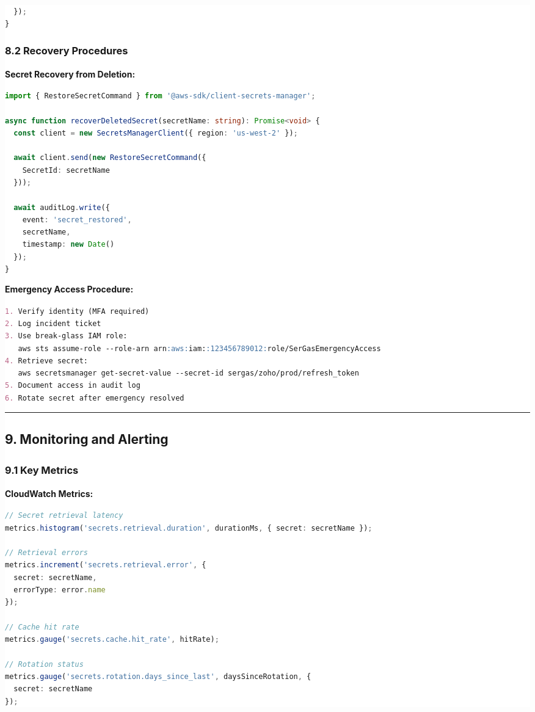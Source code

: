 ```typescript
  });
}
```

### 8.2 Recovery Procedures

**Secret Recovery from Deletion:**
```typescript
import { RestoreSecretCommand } from '@aws-sdk/client-secrets-manager';

async function recoverDeletedSecret(secretName: string): Promise<void> {
  const client = new SecretsManagerClient({ region: 'us-west-2' });

  await client.send(new RestoreSecretCommand({
    SecretId: secretName
  }));

  await auditLog.write({
    event: 'secret_restored',
    secretName,
    timestamp: new Date()
  });
}
```

**Emergency Access Procedure:**
```markdown
1. Verify identity (MFA required)
2. Log incident ticket
3. Use break-glass IAM role:
   aws sts assume-role --role-arn arn:aws:iam::123456789012:role/SerGasEmergencyAccess
4. Retrieve secret:
   aws secretsmanager get-secret-value --secret-id sergas/zoho/prod/refresh_token
5. Document access in audit log
6. Rotate secret after emergency resolved
```

---

## 9. Monitoring and Alerting

### 9.1 Key Metrics

**CloudWatch Metrics:**
```typescript
// Secret retrieval latency
metrics.histogram('secrets.retrieval.duration', durationMs, { secret: secretName });

// Retrieval errors
metrics.increment('secrets.retrieval.error', {
  secret: secretName,
  errorType: error.name
});

// Cache hit rate
metrics.gauge('secrets.cache.hit_rate', hitRate);

// Rotation status
metrics.gauge('secrets.rotation.days_since_last', daysSinceRotation, {
  secret: secretName
});
```
